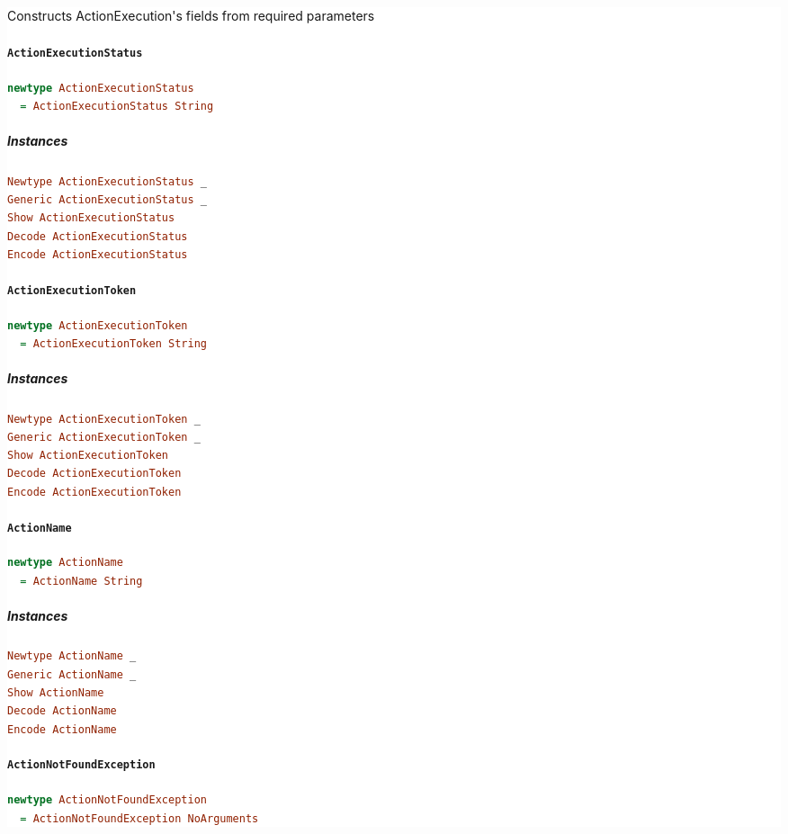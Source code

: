 Constructs ActionExecution's fields from required parameters

#### `ActionExecutionStatus`

``` purescript
newtype ActionExecutionStatus
  = ActionExecutionStatus String
```

##### Instances
``` purescript
Newtype ActionExecutionStatus _
Generic ActionExecutionStatus _
Show ActionExecutionStatus
Decode ActionExecutionStatus
Encode ActionExecutionStatus
```

#### `ActionExecutionToken`

``` purescript
newtype ActionExecutionToken
  = ActionExecutionToken String
```

##### Instances
``` purescript
Newtype ActionExecutionToken _
Generic ActionExecutionToken _
Show ActionExecutionToken
Decode ActionExecutionToken
Encode ActionExecutionToken
```

#### `ActionName`

``` purescript
newtype ActionName
  = ActionName String
```

##### Instances
``` purescript
Newtype ActionName _
Generic ActionName _
Show ActionName
Decode ActionName
Encode ActionName
```

#### `ActionNotFoundException`

``` purescript
newtype ActionNotFoundException
  = ActionNotFoundException NoArguments
```
